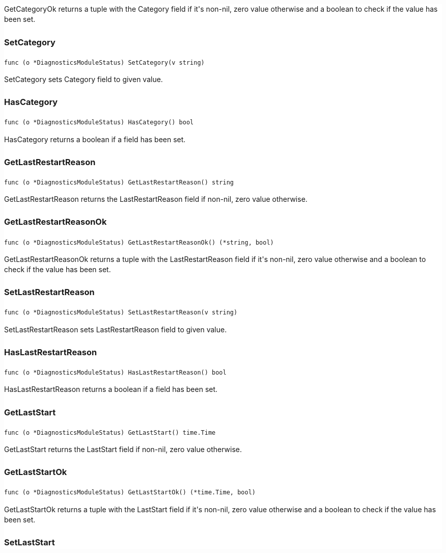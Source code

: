 GetCategoryOk returns a tuple with the Category field if it's non-nil, zero value otherwise
and a boolean to check if the value has been set.

### SetCategory

`func (o *DiagnosticsModuleStatus) SetCategory(v string)`

SetCategory sets Category field to given value.

### HasCategory

`func (o *DiagnosticsModuleStatus) HasCategory() bool`

HasCategory returns a boolean if a field has been set.

### GetLastRestartReason

`func (o *DiagnosticsModuleStatus) GetLastRestartReason() string`

GetLastRestartReason returns the LastRestartReason field if non-nil, zero value otherwise.

### GetLastRestartReasonOk

`func (o *DiagnosticsModuleStatus) GetLastRestartReasonOk() (*string, bool)`

GetLastRestartReasonOk returns a tuple with the LastRestartReason field if it's non-nil, zero value otherwise
and a boolean to check if the value has been set.

### SetLastRestartReason

`func (o *DiagnosticsModuleStatus) SetLastRestartReason(v string)`

SetLastRestartReason sets LastRestartReason field to given value.

### HasLastRestartReason

`func (o *DiagnosticsModuleStatus) HasLastRestartReason() bool`

HasLastRestartReason returns a boolean if a field has been set.

### GetLastStart

`func (o *DiagnosticsModuleStatus) GetLastStart() time.Time`

GetLastStart returns the LastStart field if non-nil, zero value otherwise.

### GetLastStartOk

`func (o *DiagnosticsModuleStatus) GetLastStartOk() (*time.Time, bool)`

GetLastStartOk returns a tuple with the LastStart field if it's non-nil, zero value otherwise
and a boolean to check if the value has been set.

### SetLastStart

